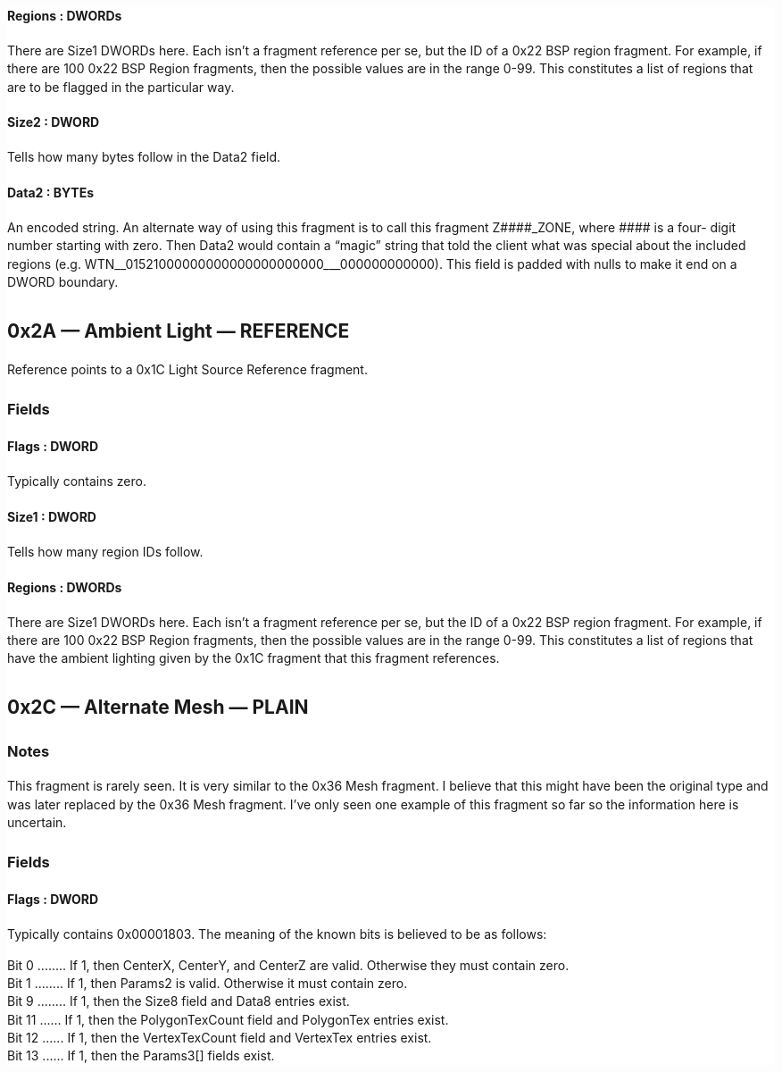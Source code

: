 #### Regions : DWORDs

There are Size1 DWORDs here. Each isn’t a fragment reference per se, but the ID of a 0x22 BSP region fragment. For example, if there are 100 0x22 BSP Region fragments, then the possible values are in the range 0-99. This constitutes a list of regions that are to be flagged in the particular way.

#### Size2 : DWORD

Tells how many bytes follow in the Data2 field.

#### Data2 : BYTEs

An encoded string. An alternate way of using this fragment is to call this fragment Z####\_ZONE, where #### is a four- digit number starting with zero. Then Data2 would contain a “magic” string that told the client what was special about the included regions (e.g. WTN\_\_01521000000000000000000000\_\_\_000000000000). This field is padded with nulls to make it end on a DWORD boundary.

## 0x2A — Ambient Light — REFERENCE

Reference points to a 0x1C Light Source Reference fragment.&#x20;

### Fields

#### Flags : DWORD

Typically contains zero.

#### Size1 : DWORD

Tells how many region IDs follow.

#### Regions : DWORDs

There are Size1 DWORDs here. Each isn’t a fragment reference per se, but the ID of a 0x22 BSP region fragment. For example, if there are 100 0x22 BSP Region fragments, then the possible values are in the range 0-99. This constitutes a list of regions that have the ambient lighting given by the 0x1C fragment that this fragment references.

## 0x2C — Alternate Mesh — PLAIN

### Notes

This fragment is rarely seen. It is very similar to the 0x36 Mesh fragment. I believe that this might have been the original type and was later replaced by the 0x36 Mesh fragment. I’ve only seen one example of this fragment so far so the information here is uncertain.

### Fields

#### Flags : DWORD

Typically contains 0x00001803. The meaning of the known bits is believed to be as follows:

Bit 0 ........ If 1, then CenterX, CenterY, and CenterZ are valid. Otherwise they must contain zero. \
Bit 1 ........ If 1, then Params2 is valid. Otherwise it must contain zero.\
Bit 9 ........ If 1, then the Size8 field and Data8 entries exist.\
Bit 11 ...... If 1, then the PolygonTexCount field and PolygonTex entries exist.\
Bit 12 ...... If 1, then the VertexTexCount field and VertexTex entries exist.\
Bit 13 ...... If 1, then the Params3\[] fields exist.
